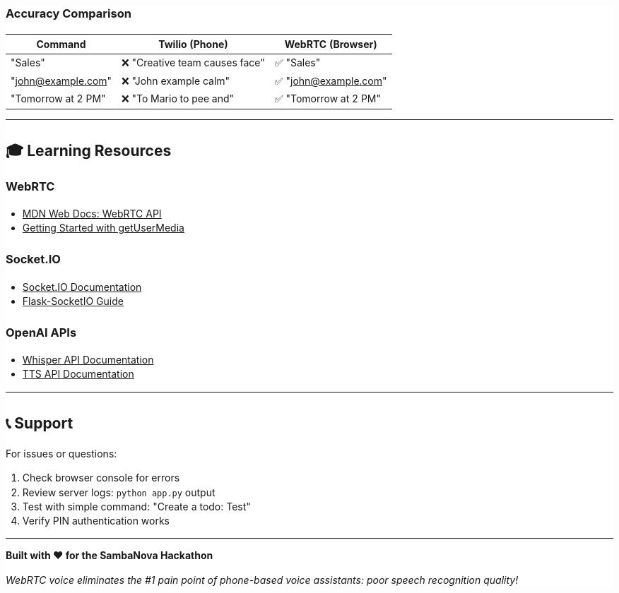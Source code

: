 ### Accuracy Comparison

| Command | Twilio (Phone) | WebRTC (Browser) |
|---------|---------------|------------------|
| "Sales" | ❌ "Creative team causes face" | ✅ "Sales" |
| "john@example.com" | ❌ "John example calm" | ✅ "john@example.com" |
| "Tomorrow at 2 PM" | ❌ "To Mario to pee and" | ✅ "Tomorrow at 2 PM" |

---

## 🎓 Learning Resources

### WebRTC
- [MDN Web Docs: WebRTC API](https://developer.mozilla.org/en-US/docs/Web/API/WebRTC_API)
- [Getting Started with getUserMedia](https://www.html5rocks.com/en/tutorials/getusermedia/intro/)

### Socket.IO
- [Socket.IO Documentation](https://socket.io/docs/v4/)
- [Flask-SocketIO Guide](https://flask-socketio.readthedocs.io/)

### OpenAI APIs
- [Whisper API Documentation](https://platform.openai.com/docs/guides/speech-to-text)
- [TTS API Documentation](https://platform.openai.com/docs/guides/text-to-speech)

---

## 📞 Support

For issues or questions:
1. Check browser console for errors
2. Review server logs: `python app.py` output
3. Test with simple command: "Create a todo: Test"
4. Verify PIN authentication works

---

**Built with ❤️ for the SambaNova Hackathon**

*WebRTC voice eliminates the #1 pain point of phone-based voice assistants: poor speech recognition quality!*

